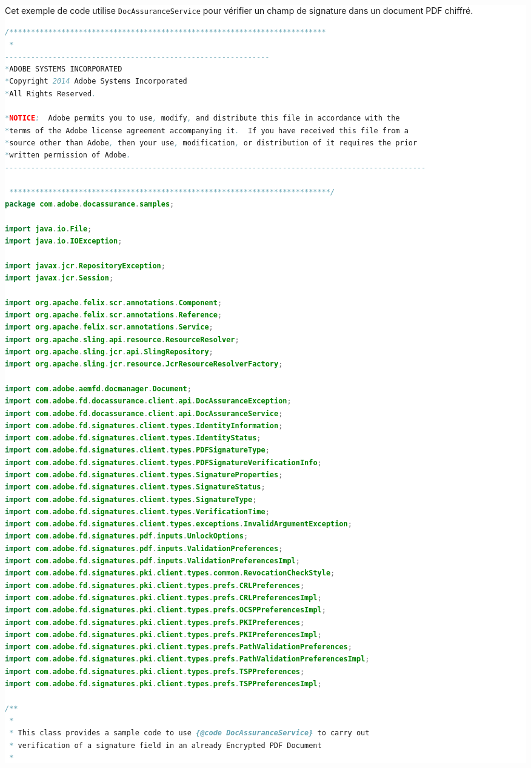 Cet exemple de code utilise `DocAssuranceService` pour vérifier un champ de signature dans un document PDF chiffré.

```java
/*************************************************************************
 *
-------------------------------------------------------------
*ADOBE SYSTEMS INCORPORATED
*Copyright 2014 Adobe Systems Incorporated
*All Rights Reserved.

*NOTICE:  Adobe permits you to use, modify, and distribute this file in accordance with the
*terms of the Adobe license agreement accompanying it.  If you have received this file from a
*source other than Adobe, then your use, modification, or distribution of it requires the prior
*written permission of Adobe.
-------------------------------------------------------------------------------------------------

 **************************************************************************/
package com.adobe.docassurance.samples;

import java.io.File;
import java.io.IOException;

import javax.jcr.RepositoryException;
import javax.jcr.Session;

import org.apache.felix.scr.annotations.Component;
import org.apache.felix.scr.annotations.Reference;
import org.apache.felix.scr.annotations.Service;
import org.apache.sling.api.resource.ResourceResolver;
import org.apache.sling.jcr.api.SlingRepository;
import org.apache.sling.jcr.resource.JcrResourceResolverFactory;

import com.adobe.aemfd.docmanager.Document;
import com.adobe.fd.docassurance.client.api.DocAssuranceException;
import com.adobe.fd.docassurance.client.api.DocAssuranceService;
import com.adobe.fd.signatures.client.types.IdentityInformation;
import com.adobe.fd.signatures.client.types.IdentityStatus;
import com.adobe.fd.signatures.client.types.PDFSignatureType;
import com.adobe.fd.signatures.client.types.PDFSignatureVerificationInfo;
import com.adobe.fd.signatures.client.types.SignatureProperties;
import com.adobe.fd.signatures.client.types.SignatureStatus;
import com.adobe.fd.signatures.client.types.SignatureType;
import com.adobe.fd.signatures.client.types.VerificationTime;
import com.adobe.fd.signatures.client.types.exceptions.InvalidArgumentException;
import com.adobe.fd.signatures.pdf.inputs.UnlockOptions;
import com.adobe.fd.signatures.pdf.inputs.ValidationPreferences;
import com.adobe.fd.signatures.pdf.inputs.ValidationPreferencesImpl;
import com.adobe.fd.signatures.pki.client.types.common.RevocationCheckStyle;
import com.adobe.fd.signatures.pki.client.types.prefs.CRLPreferences;
import com.adobe.fd.signatures.pki.client.types.prefs.CRLPreferencesImpl;
import com.adobe.fd.signatures.pki.client.types.prefs.OCSPPreferencesImpl;
import com.adobe.fd.signatures.pki.client.types.prefs.PKIPreferences;
import com.adobe.fd.signatures.pki.client.types.prefs.PKIPreferencesImpl;
import com.adobe.fd.signatures.pki.client.types.prefs.PathValidationPreferences;
import com.adobe.fd.signatures.pki.client.types.prefs.PathValidationPreferencesImpl;
import com.adobe.fd.signatures.pki.client.types.prefs.TSPPreferences;
import com.adobe.fd.signatures.pki.client.types.prefs.TSPPreferencesImpl;

/**
 *
 * This class provides a sample code to use {@code DocAssuranceService} to carry out
 * verification of a signature field in an already Encrypted PDF Document
 *
```